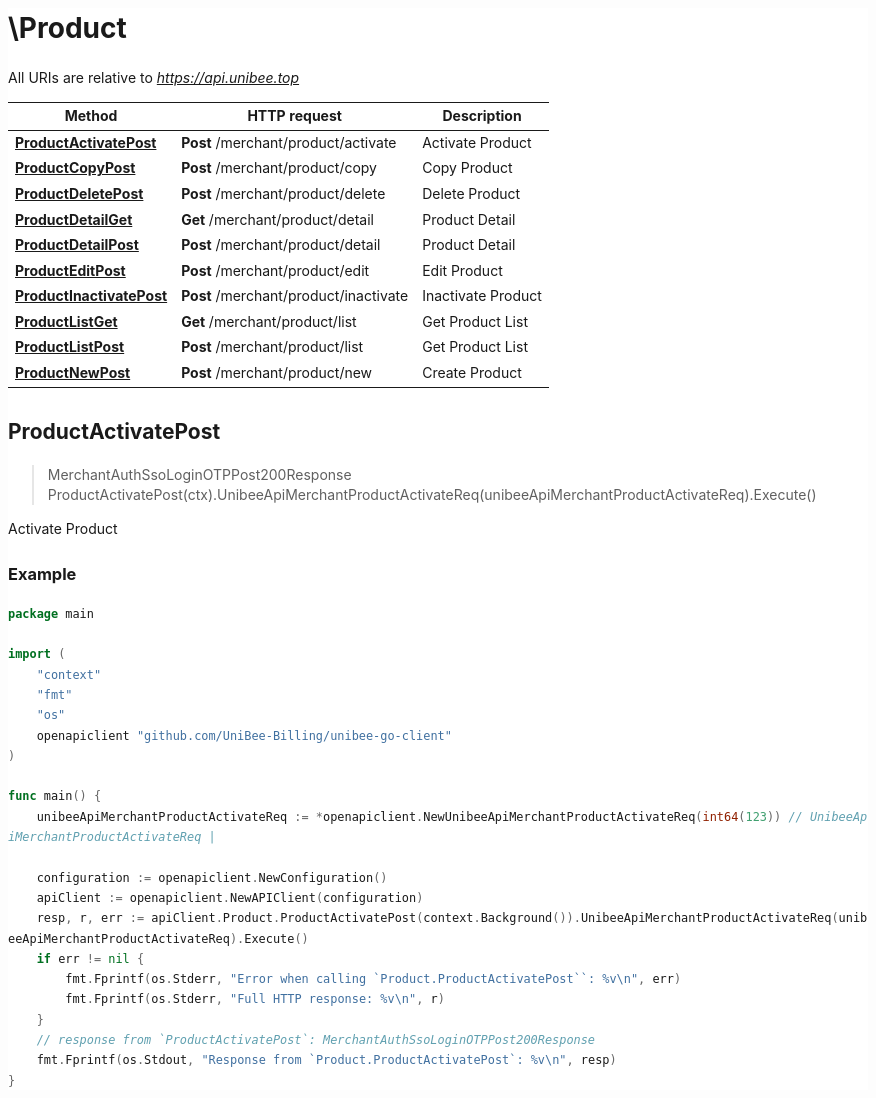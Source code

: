 # \Product

All URIs are relative to *https://api.unibee.top*

Method | HTTP request | Description
------------- | ------------- | -------------
[**ProductActivatePost**](Product.md#ProductActivatePost) | **Post** /merchant/product/activate | Activate Product
[**ProductCopyPost**](Product.md#ProductCopyPost) | **Post** /merchant/product/copy | Copy Product
[**ProductDeletePost**](Product.md#ProductDeletePost) | **Post** /merchant/product/delete | Delete Product
[**ProductDetailGet**](Product.md#ProductDetailGet) | **Get** /merchant/product/detail | Product Detail
[**ProductDetailPost**](Product.md#ProductDetailPost) | **Post** /merchant/product/detail | Product Detail
[**ProductEditPost**](Product.md#ProductEditPost) | **Post** /merchant/product/edit | Edit Product
[**ProductInactivatePost**](Product.md#ProductInactivatePost) | **Post** /merchant/product/inactivate | Inactivate Product
[**ProductListGet**](Product.md#ProductListGet) | **Get** /merchant/product/list | Get Product List
[**ProductListPost**](Product.md#ProductListPost) | **Post** /merchant/product/list | Get Product List
[**ProductNewPost**](Product.md#ProductNewPost) | **Post** /merchant/product/new | Create Product



## ProductActivatePost

> MerchantAuthSsoLoginOTPPost200Response ProductActivatePost(ctx).UnibeeApiMerchantProductActivateReq(unibeeApiMerchantProductActivateReq).Execute()

Activate Product

### Example

```go
package main

import (
	"context"
	"fmt"
	"os"
	openapiclient "github.com/UniBee-Billing/unibee-go-client"
)

func main() {
	unibeeApiMerchantProductActivateReq := *openapiclient.NewUnibeeApiMerchantProductActivateReq(int64(123)) // UnibeeApiMerchantProductActivateReq | 

	configuration := openapiclient.NewConfiguration()
	apiClient := openapiclient.NewAPIClient(configuration)
	resp, r, err := apiClient.Product.ProductActivatePost(context.Background()).UnibeeApiMerchantProductActivateReq(unibeeApiMerchantProductActivateReq).Execute()
	if err != nil {
		fmt.Fprintf(os.Stderr, "Error when calling `Product.ProductActivatePost``: %v\n", err)
		fmt.Fprintf(os.Stderr, "Full HTTP response: %v\n", r)
	}
	// response from `ProductActivatePost`: MerchantAuthSsoLoginOTPPost200Response
	fmt.Fprintf(os.Stdout, "Response from `Product.ProductActivatePost`: %v\n", resp)
}
```
